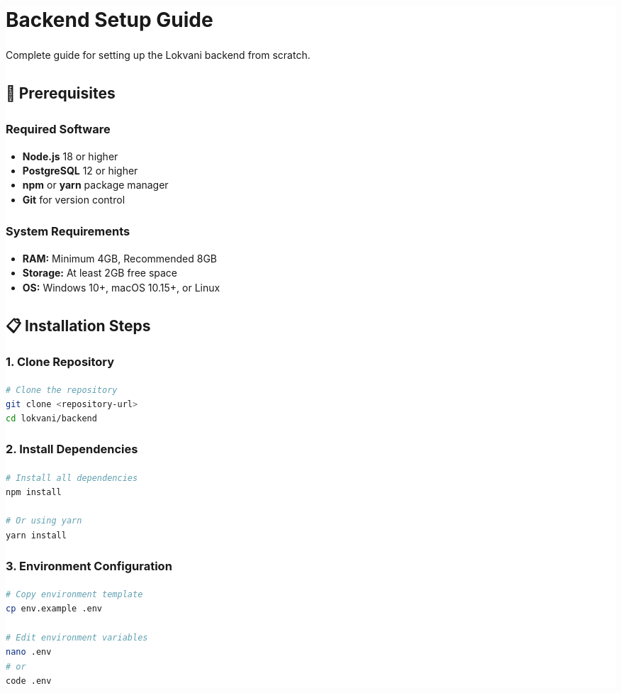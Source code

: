 # Backend Setup Guide

Complete guide for setting up the Lokvani backend from scratch.

## 🚀 Prerequisites

### Required Software

- **Node.js** 18 or higher
- **PostgreSQL** 12 or higher
- **npm** or **yarn** package manager
- **Git** for version control

### System Requirements

- **RAM:** Minimum 4GB, Recommended 8GB
- **Storage:** At least 2GB free space
- **OS:** Windows 10+, macOS 10.15+, or Linux

## 📋 Installation Steps

### 1. Clone Repository

```bash
# Clone the repository
git clone <repository-url>
cd lokvani/backend
```

### 2. Install Dependencies

```bash
# Install all dependencies
npm install

# Or using yarn
yarn install
```

### 3. Environment Configuration

```bash
# Copy environment template
cp env.example .env

# Edit environment variables
nano .env
# or
code .env
```
